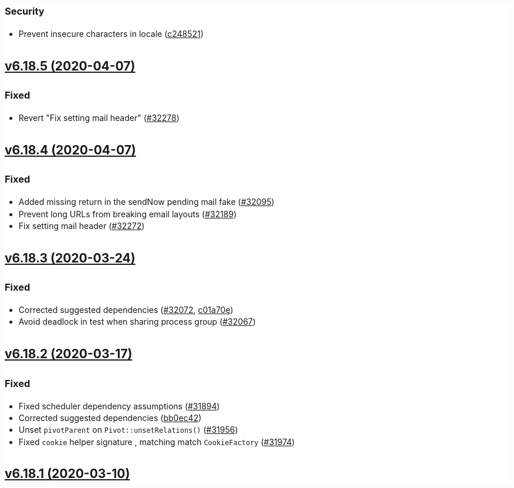 ### Security
- Prevent insecure characters in locale ([c248521](https://github.com/laravel/framework/commit/c248521f502c74c6cea7b0d221639d4aa752d5db))


## [v6.18.5 (2020-04-07)](https://github.com/laravel/framework/compare/v6.18.4...v6.18.5)

### Fixed
- Revert "Fix setting mail header" ([#32278](https://github.com/laravel/framework/pull/32278))


## [v6.18.4 (2020-04-07)](https://github.com/laravel/framework/compare/v6.18.3...v6.18.4)

### Fixed
- Added missing return in the sendNow pending mail fake ([#32095](https://github.com/laravel/framework/pull/32095))
- Prevent long URLs from breaking email layouts ([#32189](https://github.com/laravel/framework/pull/32189))
- Fix setting mail header ([#32272](https://github.com/laravel/framework/pull/32272))


## [v6.18.3 (2020-03-24)](https://github.com/laravel/framework/compare/v6.18.2...v6.18.3)

### Fixed
- Corrected suggested dependencies ([#32072](https://github.com/laravel/framework/pull/32072), [c01a70e](https://github.com/laravel/framework/commit/c01a70e33198e81d06d4b581e36e25a80acf8a68))
- Avoid deadlock in test when sharing process group ([#32067](https://github.com/laravel/framework/pull/32067))


## [v6.18.2 (2020-03-17)](https://github.com/laravel/framework/compare/v6.18.1...v6.18.2)

### Fixed
- Fixed scheduler dependency assumptions ([#31894](https://github.com/laravel/framework/pull/31894))
- Corrected suggested dependencies ([bb0ec42](https://github.com/laravel/framework/commit/bb0ec42b5a55b3ebf3a5a35cc6df01eec290dfa9))
- Unset `pivotParent` on `Pivot::unsetRelations()` ([#31956](https://github.com/laravel/framework/pull/31956))
- Fixed `cookie` helper signature , matching match `CookieFactory` ([#31974](https://github.com/laravel/framework/pull/31974))


## [v6.18.1 (2020-03-10)](https://github.com/laravel/framework/compare/v6.18.0...v6.18.1)
